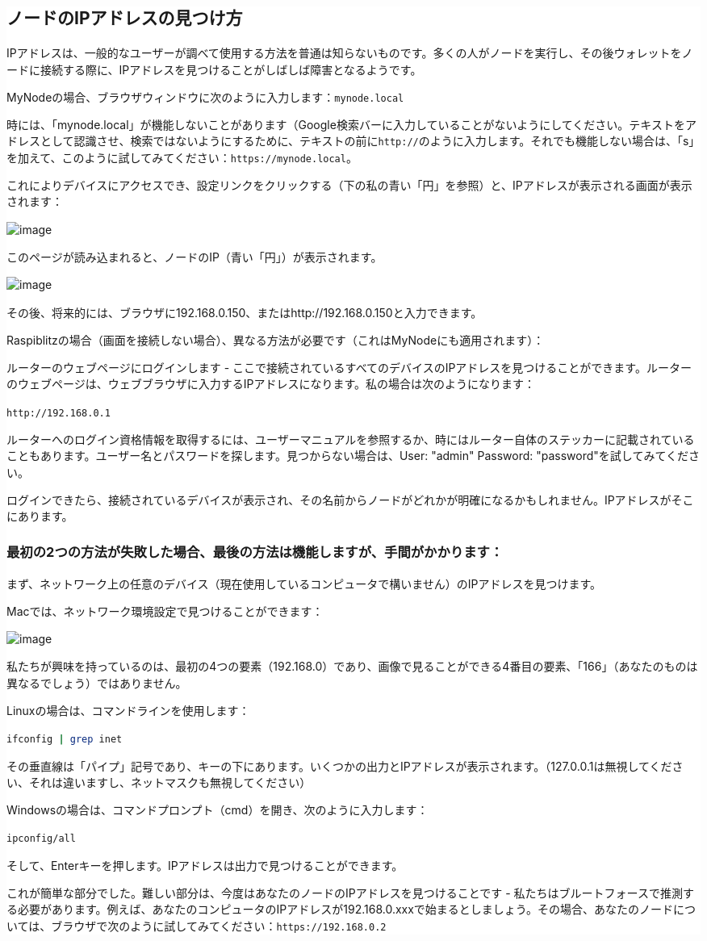 ## ノードのIPアドレスの見つけ方

IPアドレスは、一般的なユーザーが調べて使用する方法を普通は知らないものです。多くの人がノードを実行し、その後ウォレットをノードに接続する際に、IPアドレスを見つけることがしばしば障害となるようです。

MyNodeの場合、ブラウザウィンドウに次のように入力します：`mynode.local`

時には、「mynode.local」が機能しないことがあります（Google検索バーに入力していることがないようにしてください。テキストをアドレスとして認識させ、検索ではないようにするために、テキストの前に`http://`のように入力します。それでも機能しない場合は、「s」を加えて、このように試してみてください：`https://mynode.local`。

これによりデバイスにアクセスでき、設定リンクをクリックする（下の私の青い「円」を参照）と、IPアドレスが表示される画面が表示されます：

![image](assets/19.webp)

このページが読み込まれると、ノードのIP（青い「円」）が表示されます。

![image](assets/20.webp)

その後、将来的には、ブラウザに192.168.0.150、またはhttp://192.168.0.150と入力できます。

Raspiblitzの場合（画面を接続しない場合）、異なる方法が必要です（これはMyNodeにも適用されます）：

ルーターのウェブページにログインします - ここで接続されているすべてのデバイスのIPアドレスを見つけることができます。ルーターのウェブページは、ウェブブラウザに入力するIPアドレスになります。私の場合は次のようになります：

    http://192.168.0.1

ルーターへのログイン資格情報を取得するには、ユーザーマニュアルを参照するか、時にはルーター自体のステッカーに記載されていることもあります。ユーザー名とパスワードを探します。見つからない場合は、User: "admin" Password: "password"を試してみてください。

ログインできたら、接続されているデバイスが表示され、その名前からノードがどれかが明確になるかもしれません。IPアドレスがそこにあります。
### 最初の2つの方法が失敗した場合、最後の方法は機能しますが、手間がかかります：
まず、ネットワーク上の任意のデバイス（現在使用しているコンピュータで構いません）のIPアドレスを見つけます。

Macでは、ネットワーク環境設定で見つけることができます：

![image](assets/21.webp)

私たちが興味を持っているのは、最初の4つの要素（192.168.0）であり、画像で見ることができる4番目の要素、「166」（あなたのものは異なるでしょう）ではありません。

Linuxの場合は、コマンドラインを使用します：

```bash
ifconfig | grep inet
```

その垂直線は「パイプ」記号であり、<delete>キーの下にあります。いくつかの出力とIPアドレスが表示されます。（127.0.0.1は無視してください、それは違いますし、ネットマスクも無視してください）

Windowsの場合は、コマンドプロンプト（cmd）を開き、次のように入力します：

```bash
ipconfig/all
```

そして、Enterキーを押します。IPアドレスは出力で見つけることができます。

これが簡単な部分でした。難しい部分は、今度はあなたのノードのIPアドレスを見つけることです - 私たちはブルートフォースで推測する必要があります。例えば、あなたのコンピュータのIPアドレスが192.168.0.xxxで始まるとしましょう。その場合、あなたのノードについては、ブラウザで次のように試してみてください：`https://192.168.0.2`
